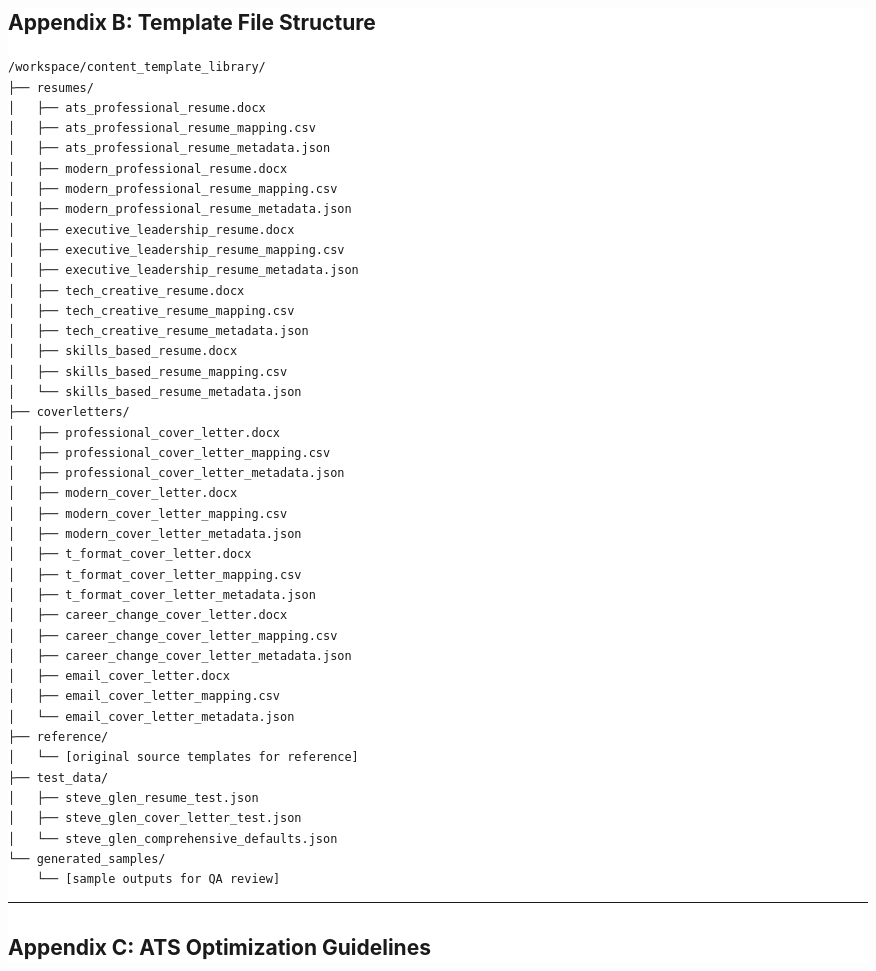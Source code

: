 
## Appendix B: Template File Structure

```
/workspace/content_template_library/
├── resumes/
│   ├── ats_professional_resume.docx
│   ├── ats_professional_resume_mapping.csv
│   ├── ats_professional_resume_metadata.json
│   ├── modern_professional_resume.docx
│   ├── modern_professional_resume_mapping.csv
│   ├── modern_professional_resume_metadata.json
│   ├── executive_leadership_resume.docx
│   ├── executive_leadership_resume_mapping.csv
│   ├── executive_leadership_resume_metadata.json
│   ├── tech_creative_resume.docx
│   ├── tech_creative_resume_mapping.csv
│   ├── tech_creative_resume_metadata.json
│   ├── skills_based_resume.docx
│   ├── skills_based_resume_mapping.csv
│   └── skills_based_resume_metadata.json
├── coverletters/
│   ├── professional_cover_letter.docx
│   ├── professional_cover_letter_mapping.csv
│   ├── professional_cover_letter_metadata.json
│   ├── modern_cover_letter.docx
│   ├── modern_cover_letter_mapping.csv
│   ├── modern_cover_letter_metadata.json
│   ├── t_format_cover_letter.docx
│   ├── t_format_cover_letter_mapping.csv
│   ├── t_format_cover_letter_metadata.json
│   ├── career_change_cover_letter.docx
│   ├── career_change_cover_letter_mapping.csv
│   ├── career_change_cover_letter_metadata.json
│   ├── email_cover_letter.docx
│   ├── email_cover_letter_mapping.csv
│   └── email_cover_letter_metadata.json
├── reference/
│   └── [original source templates for reference]
├── test_data/
│   ├── steve_glen_resume_test.json
│   ├── steve_glen_cover_letter_test.json
│   └── steve_glen_comprehensive_defaults.json
└── generated_samples/
    └── [sample outputs for QA review]
```

---

## Appendix C: ATS Optimization Guidelines
